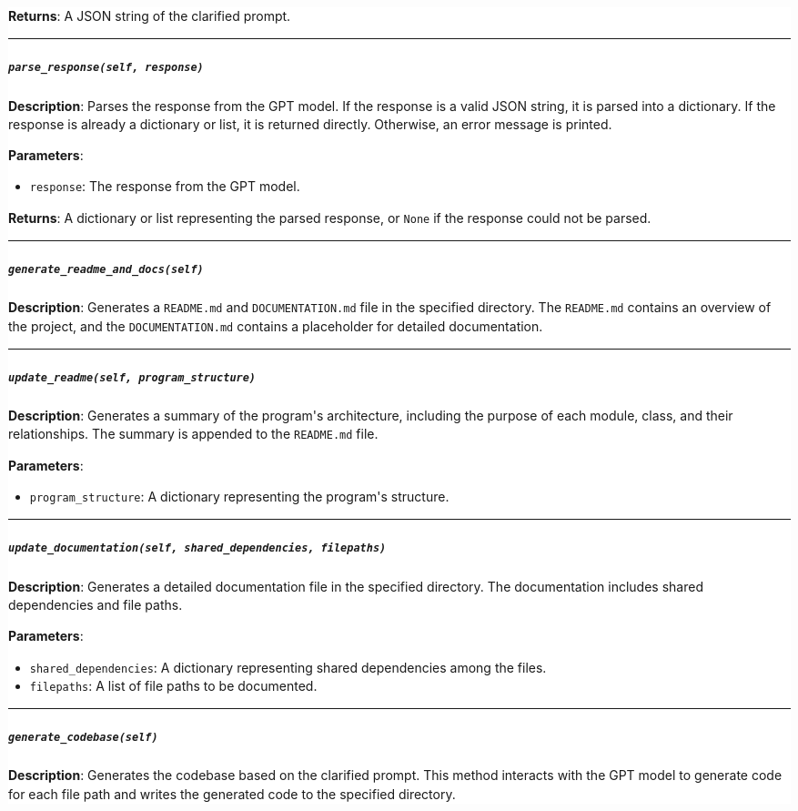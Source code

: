 **Returns**: 
A JSON string of the clarified prompt.

---

##### `parse_response(self, response)`
**Description**: 
Parses the response from the GPT model. If the response is a valid JSON string, it is parsed into a dictionary. If the response is already a dictionary or list, it is returned directly. Otherwise, an error message is printed.

**Parameters**:
- `response`: The response from the GPT model.

**Returns**: 
A dictionary or list representing the parsed response, or `None` if the response could not be parsed.

---

##### `generate_readme_and_docs(self)`
**Description**: 
Generates a `README.md` and `DOCUMENTATION.md` file in the specified directory. The `README.md` contains an overview of the project, and the `DOCUMENTATION.md` contains a placeholder for detailed documentation.

---

##### `update_readme(self, program_structure)`
**Description**: 
Generates a summary of the program's architecture, including the purpose of each module, class, and their relationships. The summary is appended to the `README.md` file.

**Parameters**:
- `program_structure`: A dictionary representing the program's structure.

---

##### `update_documentation(self, shared_dependencies, filepaths)`
**Description**: 
Generates a detailed documentation file in the specified directory. The documentation includes shared dependencies and file paths.

**Parameters**:
- `shared_dependencies`: A dictionary representing shared dependencies among the files.
- `filepaths`: A list of file paths to be documented.

---

##### `generate_codebase(self)`
**Description**: 
Generates the codebase based on the clarified prompt. This method interacts with the GPT model to generate code for each file path and writes the generated code to the specified directory.
